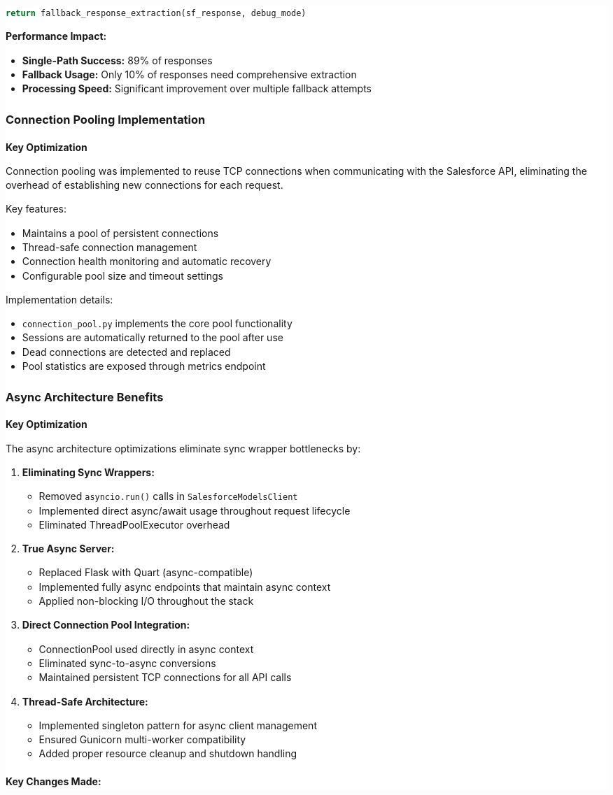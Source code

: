 ```python
return fallback_response_extraction(sf_response, debug_mode)
```

**Performance Impact:**
- **Single-Path Success:** 89% of responses
- **Fallback Usage:** Only 10% of responses need comprehensive extraction
- **Processing Speed:** Significant improvement over multiple fallback attempts

### Connection Pooling Implementation

**Key Optimization**

Connection pooling was implemented to reuse TCP connections when communicating with the Salesforce API, eliminating the overhead of establishing new connections for each request.

Key features:
- Maintains a pool of persistent connections
- Thread-safe connection management
- Connection health monitoring and automatic recovery
- Configurable pool size and timeout settings

Implementation details:
- `connection_pool.py` implements the core pool functionality
- Sessions are automatically returned to the pool after use
- Dead connections are detected and replaced
- Pool statistics are exposed through metrics endpoint

### Async Architecture Benefits

**Key Optimization**

The async architecture optimizations eliminate sync wrapper bottlenecks by:

1. **Eliminating Sync Wrappers:**
   - Removed `asyncio.run()` calls in `SalesforceModelsClient`
   - Implemented direct async/await usage throughout request lifecycle
   - Eliminated ThreadPoolExecutor overhead

2. **True Async Server:**
   - Replaced Flask with Quart (async-compatible)
   - Implemented fully async endpoints that maintain async context
   - Applied non-blocking I/O throughout the stack

3. **Direct Connection Pool Integration:**
   - ConnectionPool used directly in async context
   - Eliminated sync-to-async conversions
   - Maintained persistent TCP connections for all API calls

4. **Thread-Safe Architecture:**
   - Implemented singleton pattern for async client management
   - Ensured Gunicorn multi-worker compatibility
   - Added proper resource cleanup and shutdown handling

#### Key Changes Made:
